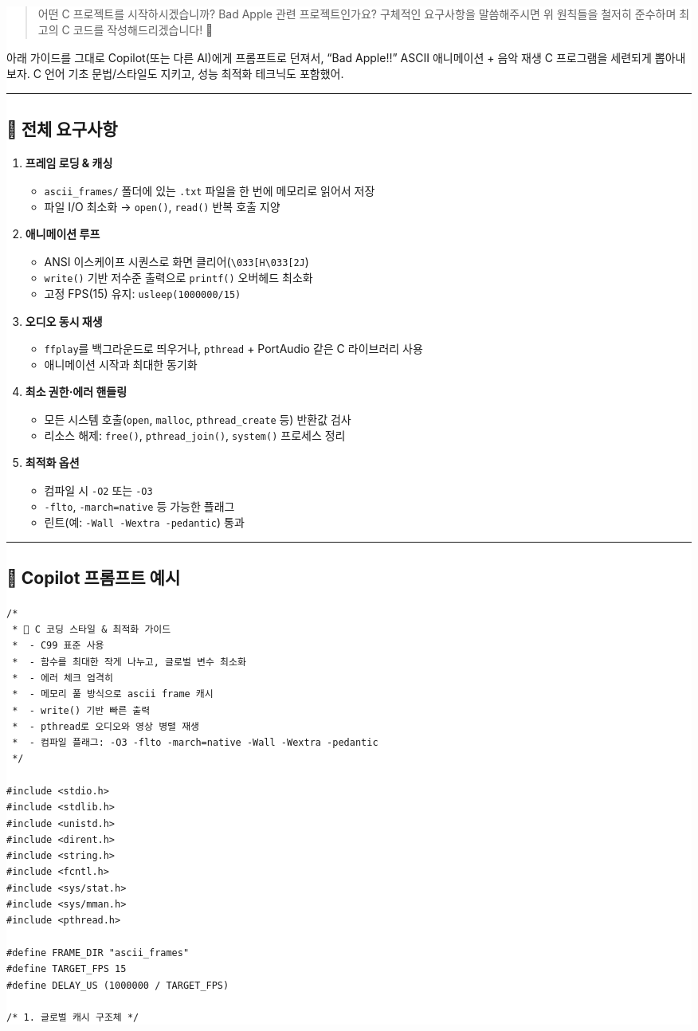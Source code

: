 > 어떤 C 프로젝트를 시작하시겠습니까? Bad Apple 관련 프로젝트인가요? 구체적인 요구사항을 말씀해주시면 위 원칙들을 철저히 준수하며 최고의 C 코드를 작성해드리겠습니다! 💪

아래 가이드를 그대로 Copilot(또는 다른 AI)에게 프롬프트로 던져서, “Bad Apple!!” ASCII 애니메이션 + 음악 재생 C 프로그램을 세련되게 뽑아내 보자. C 언어 기초 문법/스타일도 지키고, 성능 최적화 테크닉도 포함했어.

---

## 🎯 전체 요구사항

1. **프레임 로딩 & 캐싱**

   * `ascii_frames/` 폴더에 있는 `.txt` 파일을 한 번에 메모리로 읽어서 저장
   * 파일 I/O 최소화 → `open()`, `read()` 반복 호출 지양

2. **애니메이션 루프**

   * ANSI 이스케이프 시퀀스로 화면 클리어(`\033[H\033[2J`)
   * `write()` 기반 저수준 출력으로 `printf()` 오버헤드 최소화
   * 고정 FPS(15) 유지: `usleep(1000000/15)`

3. **오디오 동시 재생**

   * `ffplay`를 백그라운드로 띄우거나, `pthread` + PortAudio 같은 C 라이브러리 사용
   * 애니메이션 시작과 최대한 동기화

4. **최소 권한·에러 핸들링**

   * 모든 시스템 호출(`open`, `malloc`, `pthread_create` 등) 반환값 검사
   * 리소스 해제: `free()`, `pthread_join()`, `system()` 프로세스 정리

5. **최적화 옵션**

   * 컴파일 시 `-O2` 또는 `-O3`
   * `-flto`, `-march=native` 등 가능한 플래그
   * 린트(예: `-Wall -Wextra -pedantic`) 통과

---

## 📝 Copilot 프롬프트 예시

```
/*
 * 🚀 C 코딩 스타일 & 최적화 가이드
 *  - C99 표준 사용
 *  - 함수를 최대한 작게 나누고, 글로벌 변수 최소화
 *  - 에러 체크 엄격히
 *  - 메모리 풀 방식으로 ascii frame 캐시
 *  - write() 기반 빠른 출력
 *  - pthread로 오디오와 영상 병렬 재생
 *  - 컴파일 플래그: -O3 -flto -march=native -Wall -Wextra -pedantic
 */

#include <stdio.h>
#include <stdlib.h>
#include <unistd.h>
#include <dirent.h>
#include <string.h>
#include <fcntl.h>
#include <sys/stat.h>
#include <sys/mman.h>
#include <pthread.h>

#define FRAME_DIR "ascii_frames"
#define TARGET_FPS 15
#define DELAY_US (1000000 / TARGET_FPS)

/* 1. 글로벌 캐시 구조체 */
```